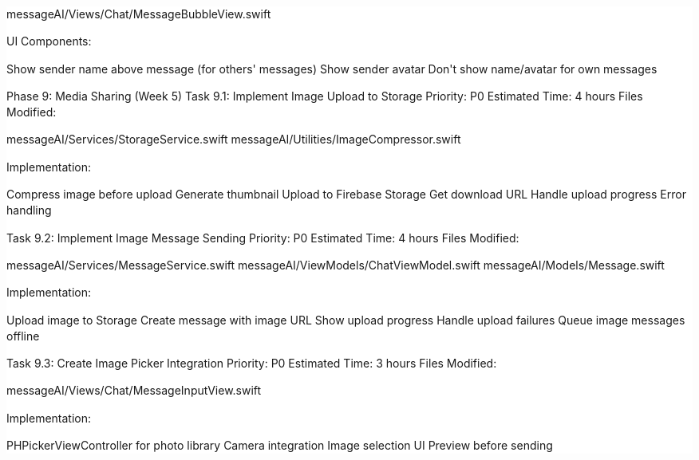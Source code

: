 messageAI/Views/Chat/MessageBubbleView.swift

UI Components:

Show sender name above message (for others' messages)
Show sender avatar
Don't show name/avatar for own messages


Phase 9: Media Sharing (Week 5)
Task 9.1: Implement Image Upload to Storage
Priority: P0
Estimated Time: 4 hours
Files Modified:

messageAI/Services/StorageService.swift
messageAI/Utilities/ImageCompressor.swift

Implementation:

Compress image before upload
Generate thumbnail
Upload to Firebase Storage
Get download URL
Handle upload progress
Error handling


Task 9.2: Implement Image Message Sending
Priority: P0
Estimated Time: 4 hours
Files Modified:

messageAI/Services/MessageService.swift
messageAI/ViewModels/ChatViewModel.swift
messageAI/Models/Message.swift

Implementation:

Upload image to Storage
Create message with image URL
Show upload progress
Handle upload failures
Queue image messages offline


Task 9.3: Create Image Picker Integration
Priority: P0
Estimated Time: 3 hours
Files Modified:

messageAI/Views/Chat/MessageInputView.swift

Implementation:

PHPickerViewController for photo library
Camera integration
Image selection UI
Preview before sending
